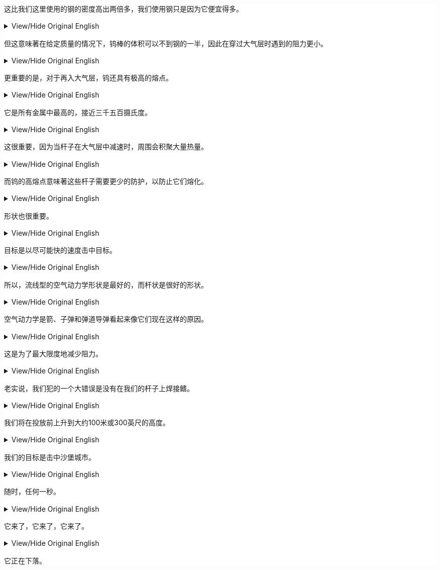 这比我们这里使用的钢的密度高出两倍多，我们使用钢只是因为它便宜得多。

<details><summary>View/Hide Original English</summary></details>

但这意味著在给定质量的情况下，钨棒的体积可以不到钢的一半，因此在穿过大气层时遇到的阻力更小。

<details><summary>View/Hide Original English</summary></details>

更重要的是，对于再入大气层，钨还具有极高的熔点。

<details><summary>View/Hide Original English</summary></details>

它是所有金属中最高的，接近三千五百摄氏度。

<details><summary>View/Hide Original English</summary></details>

这很重要，因为当杆子在大气层中减速时，周围会积聚大量热量。

<details><summary>View/Hide Original English</summary></details>

而钨的高熔点意味著这些杆子需要更少的防护，以防止它们熔化。

<details><summary>View/Hide Original English</summary></details>

形状也很重要。

<details><summary>View/Hide Original English</summary></details>

目标是以尽可能快的速度击中目标。

<details><summary>View/Hide Original English</summary></details>

所以，流线型的空气动力学形状是最好的，而杆状是很好的形状。

<details><summary>View/Hide Original English</summary></details>

空气动力学是箭、子弹和弹道导弹看起来像它们现在这样的原因。

<details><summary>View/Hide Original English</summary></details>

这是为了最大限度地减少阻力。

<details><summary>View/Hide Original English</summary></details>

老实说，我们犯的一个大错误是没有在我们的杆子上焊接鳍。

<details><summary>View/Hide Original English</summary></details>

我们将在投放前上升到大约100米或300英尺的高度。

<details><summary>View/Hide Original English</summary></details>

我们的目标是击中沙堡城市。

<details><summary>View/Hide Original English</summary></details>

随时，任何一秒。

<details><summary>View/Hide Original English</summary></details>

它来了，它来了，它来了。

<details><summary>View/Hide Original English</summary></details>

它正在下落。
